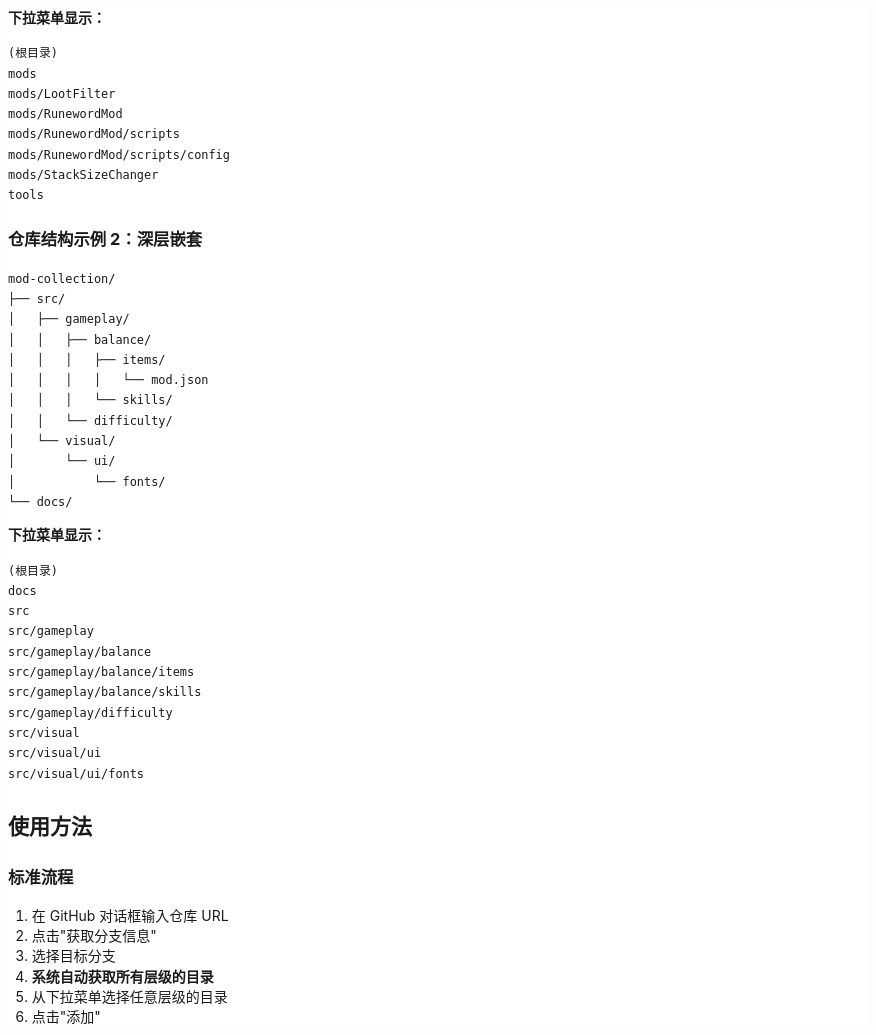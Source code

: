 **下拉菜单显示：**
```
(根目录)
mods
mods/LootFilter
mods/RunewordMod
mods/RunewordMod/scripts
mods/RunewordMod/scripts/config
mods/StackSizeChanger
tools
```

### 仓库结构示例 2：深层嵌套
```
mod-collection/
├── src/
│   ├── gameplay/
│   │   ├── balance/
│   │   │   ├── items/
│   │   │   │   └── mod.json
│   │   │   └── skills/
│   │   └── difficulty/
│   └── visual/
│       └── ui/
│           └── fonts/
└── docs/
```

**下拉菜单显示：**
```
(根目录)
docs
src
src/gameplay
src/gameplay/balance
src/gameplay/balance/items
src/gameplay/balance/skills
src/gameplay/difficulty
src/visual
src/visual/ui
src/visual/ui/fonts
```

## 使用方法

### 标准流程
1. 在 GitHub 对话框输入仓库 URL
2. 点击"获取分支信息"
3. 选择目标分支
4. **系统自动获取所有层级的目录**
5. 从下拉菜单选择任意层级的目录
6. 点击"添加"
